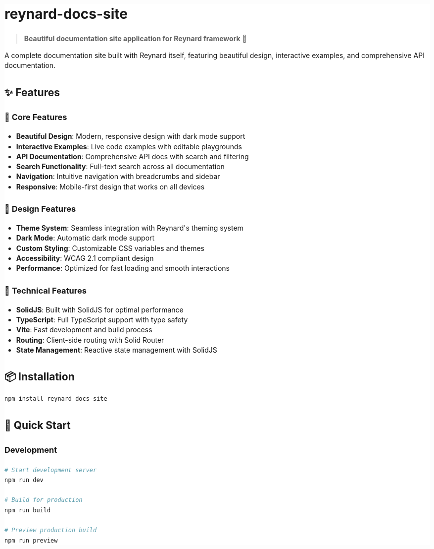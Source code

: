 # reynard-docs-site

> **Beautiful documentation site application for Reynard framework** 🦊

A complete documentation site built with Reynard itself, featuring beautiful design, interactive examples, and
comprehensive API documentation.

## ✨ Features

### 🎯 **Core Features**

- **Beautiful Design**: Modern, responsive design with dark mode support
- **Interactive Examples**: Live code examples with editable playgrounds
- **API Documentation**: Comprehensive API docs with search and filtering
- **Search Functionality**: Full-text search across all documentation
- **Navigation**: Intuitive navigation with breadcrumbs and sidebar
- **Responsive**: Mobile-first design that works on all devices

### 🎨 **Design Features**

- **Theme System**: Seamless integration with Reynard's theming system
- **Dark Mode**: Automatic dark mode support
- **Custom Styling**: Customizable CSS variables and themes
- **Accessibility**: WCAG 2.1 compliant design
- **Performance**: Optimized for fast loading and smooth interactions

### 🔧 **Technical Features**

- **SolidJS**: Built with SolidJS for optimal performance
- **TypeScript**: Full TypeScript support with type safety
- **Vite**: Fast development and build process
- **Routing**: Client-side routing with Solid Router
- **State Management**: Reactive state management with SolidJS

## 📦 Installation

```bash
npm install reynard-docs-site
```

## 🚀 Quick Start

### Development

```bash
# Start development server
npm run dev

# Build for production
npm run build

# Preview production build
npm run preview
```
